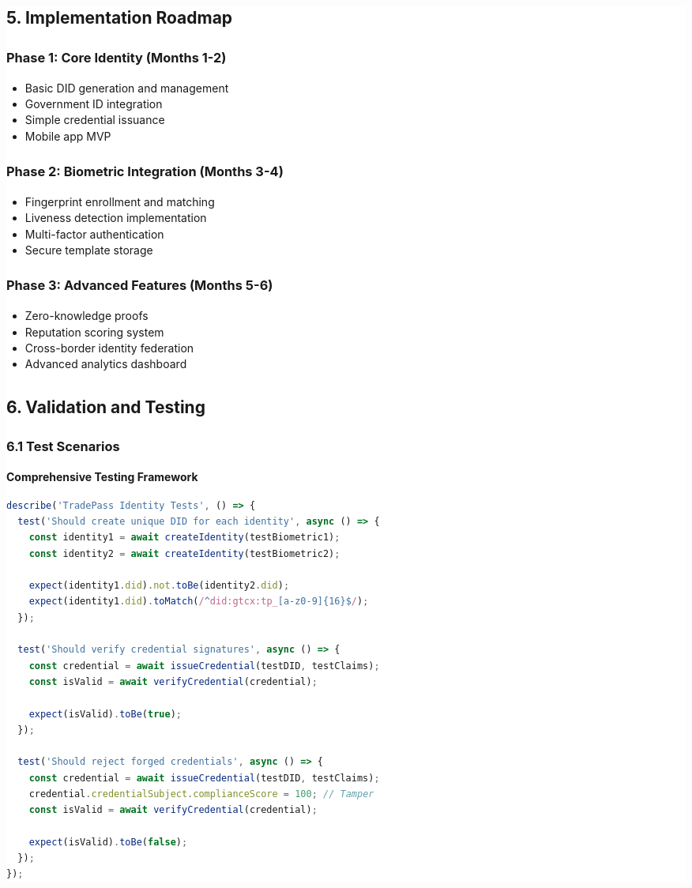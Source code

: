 ## 5. Implementation Roadmap

### Phase 1: Core Identity (Months 1-2)
- Basic DID generation and management
- Government ID integration
- Simple credential issuance
- Mobile app MVP

### Phase 2: Biometric Integration (Months 3-4)
- Fingerprint enrollment and matching
- Liveness detection implementation
- Multi-factor authentication
- Secure template storage

### Phase 3: Advanced Features (Months 5-6)
- Zero-knowledge proofs
- Reputation scoring system
- Cross-border identity federation
- Advanced analytics dashboard

## 6. Validation and Testing

### 6.1 Test Scenarios

**Comprehensive Testing Framework**
```typescript
describe('TradePass Identity Tests', () => {
  test('Should create unique DID for each identity', async () => {
    const identity1 = await createIdentity(testBiometric1);
    const identity2 = await createIdentity(testBiometric2);
    
    expect(identity1.did).not.toBe(identity2.did);
    expect(identity1.did).toMatch(/^did:gtcx:tp_[a-z0-9]{16}$/);
  });
  
  test('Should verify credential signatures', async () => {
    const credential = await issueCredential(testDID, testClaims);
    const isValid = await verifyCredential(credential);
    
    expect(isValid).toBe(true);
  });
  
  test('Should reject forged credentials', async () => {
    const credential = await issueCredential(testDID, testClaims);
    credential.credentialSubject.complianceScore = 100; // Tamper
    const isValid = await verifyCredential(credential);
    
    expect(isValid).toBe(false);
  });
});
```
